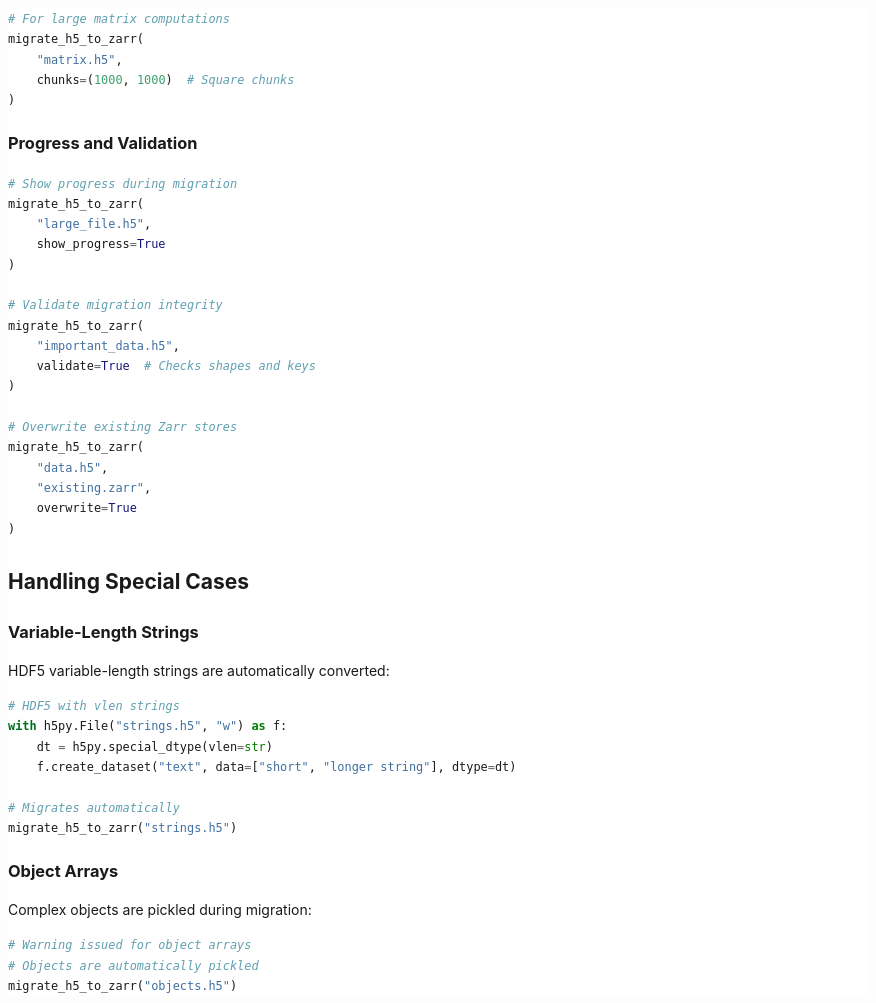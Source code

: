 ```python
# For large matrix computations
migrate_h5_to_zarr(
    "matrix.h5", 
    chunks=(1000, 1000)  # Square chunks
)
```

### Progress and Validation

```python
# Show progress during migration
migrate_h5_to_zarr(
    "large_file.h5",
    show_progress=True
)

# Validate migration integrity
migrate_h5_to_zarr(
    "important_data.h5",
    validate=True  # Checks shapes and keys
)

# Overwrite existing Zarr stores
migrate_h5_to_zarr(
    "data.h5",
    "existing.zarr",
    overwrite=True
)
```

## Handling Special Cases

### Variable-Length Strings

HDF5 variable-length strings are automatically converted:

```python
# HDF5 with vlen strings
with h5py.File("strings.h5", "w") as f:
    dt = h5py.special_dtype(vlen=str)
    f.create_dataset("text", data=["short", "longer string"], dtype=dt)

# Migrates automatically
migrate_h5_to_zarr("strings.h5")
```

### Object Arrays

Complex objects are pickled during migration:

```python
# Warning issued for object arrays
# Objects are automatically pickled
migrate_h5_to_zarr("objects.h5")
```
